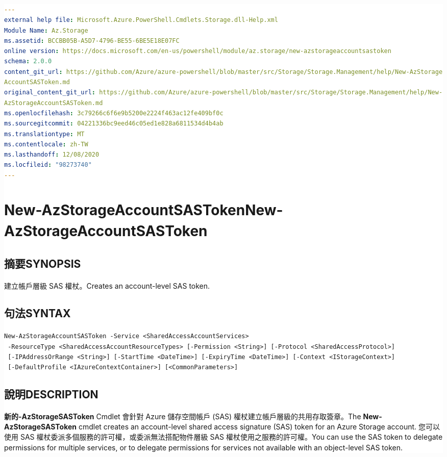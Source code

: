```yaml
---
external help file: Microsoft.Azure.PowerShell.Cmdlets.Storage.dll-Help.xml
Module Name: Az.Storage
ms.assetid: BCCBB05B-A5D7-4796-BE55-6BE5E18E07FC
online version: https://docs.microsoft.com/en-us/powershell/module/az.storage/new-azstorageaccountsastoken
schema: 2.0.0
content_git_url: https://github.com/Azure/azure-powershell/blob/master/src/Storage/Storage.Management/help/New-AzStorageAccountSASToken.md
original_content_git_url: https://github.com/Azure/azure-powershell/blob/master/src/Storage/Storage.Management/help/New-AzStorageAccountSASToken.md
ms.openlocfilehash: 3c79266c6f6e9b5200e2224f463ac12fe409bf0c
ms.sourcegitcommit: 04221336bc9eed46c05ed1e828a6811534d4b4ab
ms.translationtype: MT
ms.contentlocale: zh-TW
ms.lasthandoff: 12/08/2020
ms.locfileid: "98273740"
---
```

# <span data-ttu-id="27eb2-101">New-AzStorageAccountSASToken</span><span class="sxs-lookup"><span data-stu-id="27eb2-101">New-AzStorageAccountSASToken</span></span>

## <span data-ttu-id="27eb2-102">摘要</span><span class="sxs-lookup"><span data-stu-id="27eb2-102">SYNOPSIS</span></span>
<span data-ttu-id="27eb2-103">建立帳戶層級 SAS 權杖。</span><span class="sxs-lookup"><span data-stu-id="27eb2-103">Creates an account-level SAS token.</span></span>

## <span data-ttu-id="27eb2-104">句法</span><span class="sxs-lookup"><span data-stu-id="27eb2-104">SYNTAX</span></span>

```
New-AzStorageAccountSASToken -Service <SharedAccessAccountServices>
 -ResourceType <SharedAccessAccountResourceTypes> [-Permission <String>] [-Protocol <SharedAccessProtocol>]
 [-IPAddressOrRange <String>] [-StartTime <DateTime>] [-ExpiryTime <DateTime>] [-Context <IStorageContext>]
 [-DefaultProfile <IAzureContextContainer>] [<CommonParameters>]
```

## <span data-ttu-id="27eb2-105">說明</span><span class="sxs-lookup"><span data-stu-id="27eb2-105">DESCRIPTION</span></span>
<span data-ttu-id="27eb2-106">**新的-AzStorageSASToken** Cmdlet 會針對 Azure 儲存空間帳戶 (SAS) 權杖建立帳戶層級的共用存取簽章。</span><span class="sxs-lookup"><span data-stu-id="27eb2-106">The **New-AzStorageSASToken** cmdlet creates an account-level shared access signature (SAS) token for an Azure Storage account.</span></span>
<span data-ttu-id="27eb2-107">您可以使用 SAS 權杖委派多個服務的許可權，或委派無法搭配物件層級 SAS 權杖使用之服務的許可權。</span><span class="sxs-lookup"><span data-stu-id="27eb2-107">You can use the SAS token to delegate permissions for multiple services, or to delegate permissions for services not available with an object-level SAS token.</span></span>
